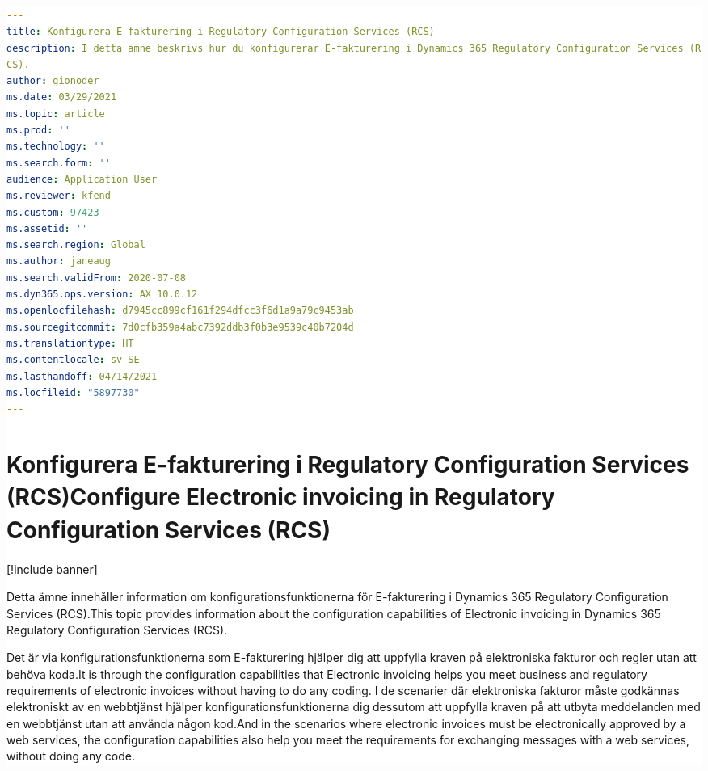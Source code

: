 ```yaml
---
title: Konfigurera E-fakturering i Regulatory Configuration Services (RCS)
description: I detta ämne beskrivs hur du konfigurerar E-fakturering i Dynamics 365 Regulatory Configuration Services (RCS).
author: gionoder
ms.date: 03/29/2021
ms.topic: article
ms.prod: ''
ms.technology: ''
ms.search.form: ''
audience: Application User
ms.reviewer: kfend
ms.custom: 97423
ms.assetid: ''
ms.search.region: Global
ms.author: janeaug
ms.search.validFrom: 2020-07-08
ms.dyn365.ops.version: AX 10.0.12
ms.openlocfilehash: d7945cc899cf161f294dfcc3f6d1a9a79c9453ab
ms.sourcegitcommit: 7d0cfb359a4abc7392ddb3f0b3e9539c40b7204d
ms.translationtype: HT
ms.contentlocale: sv-SE
ms.lasthandoff: 04/14/2021
ms.locfileid: "5897730"
---
```

# <a name="configure-electronic-invoicing-in-regulatory-configuration-services-rcs"></a><span data-ttu-id="a8e20-103">Konfigurera E-fakturering i Regulatory Configuration Services (RCS)</span><span class="sxs-lookup"><span data-stu-id="a8e20-103">Configure Electronic invoicing in Regulatory Configuration Services (RCS)</span></span>

[!include [banner](../includes/banner.md)]

<span data-ttu-id="a8e20-104">Detta ämne innehåller information om konfigurationsfunktionerna för E-fakturering i Dynamics 365 Regulatory Configuration Services (RCS).</span><span class="sxs-lookup"><span data-stu-id="a8e20-104">This topic provides information about the configuration capabilities of Electronic invoicing in Dynamics 365 Regulatory Configuration Services (RCS).</span></span>

<span data-ttu-id="a8e20-105">Det är via konfigurationsfunktionerna som E-fakturering hjälper dig att uppfylla kraven på elektroniska fakturor och regler utan att behöva koda.</span><span class="sxs-lookup"><span data-stu-id="a8e20-105">It is through the configuration capabilities that Electronic invoicing helps you meet business and regulatory requirements of electronic invoices without having to do any coding.</span></span> <span data-ttu-id="a8e20-106">I de scenarier där elektroniska fakturor måste godkännas elektroniskt av en webbtjänst hjälper konfigurationsfunktionerna dig dessutom att uppfylla kraven på att utbyta meddelanden med en webbtjänst utan att använda någon kod.</span><span class="sxs-lookup"><span data-stu-id="a8e20-106">And in the scenarios where electronic invoices must be electronically approved by a web services, the configuration capabilities also help you meet the requirements for exchanging messages with a web services, without doing any code.</span></span>
